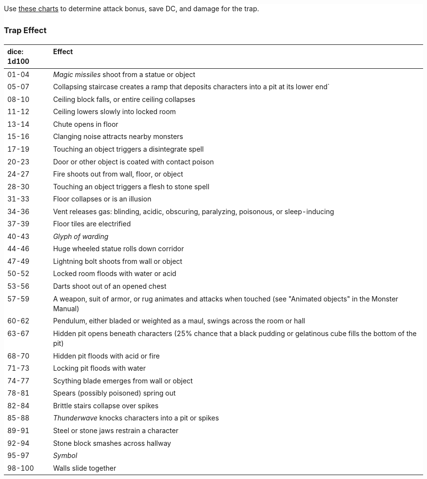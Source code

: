 Use [these charts](https://ceryliae.github.io/5edmscreen/#traps) to determine attack bonus, save DC, and damage for the trap.  

### Trap Effect

|dice: 1d100|Effect|
|:--|:--|
|01-04|_Magic missiles_ shoot from a statue or object|
|05-07|Collapsing staircase creates a ramp that deposits characters into a pit at its lower end`|
|08-10|Ceiling block falls, or entire ceiling collapses|
|11-12|Ceiling lowers slowly into locked room|
|13-14|Chute opens in floor|
|15-16|Clanging noise attracts nearby monsters|
|17-19|Touching an object triggers a disintegrate spell|
|20-23|Door or other object is coated with contact poison|
|24-27|Fire shoots out from wall, floor, or object|
|28-30|Touching an object triggers a flesh to stone spell|
|31-33|Floor collapses or is an illusion|
|34-36|Vent releases gas: blinding, acidic, obscuring, paralyzing, poisonous, or sleep-inducing|
|37-39|Floor tiles are electrified|
|40-43|_Glyph of warding_|
|44-46|Huge wheeled statue rolls down corridor|
|47-49|Lightning bolt shoots from wall or object|
|50-52|Locked room floods with water or acid|
|53-56|Darts shoot out of an opened chest|
|57-59|A weapon, suit of armor, or rug animates and attacks when touched (see "Animated objects" in the Monster Manual)|
|60-62|Pendulum, either bladed or weighted as a maul, swings across the room or hall|
|63-67|Hidden pit opens beneath characters (25% chance that a black pudding or gelatinous cube fills the bottom of the pit)|
|68-70|Hidden pit floods with acid or fire|
|71-73|Locking pit floods with water|
|74-77|Scything blade emerges from wall or object|
|78-81|Spears (possibly poisoned) spring out|
|82-84|Brittle stairs collapse over spikes|
|85-88|_Thunderwave_ knocks characters into a pit or spikes|
|89-91|Steel or stone jaws restrain a character|
|92-94|Stone block smashes across hallway|
|95-97|_Symbol_|
|98-100|Walls slide together|
